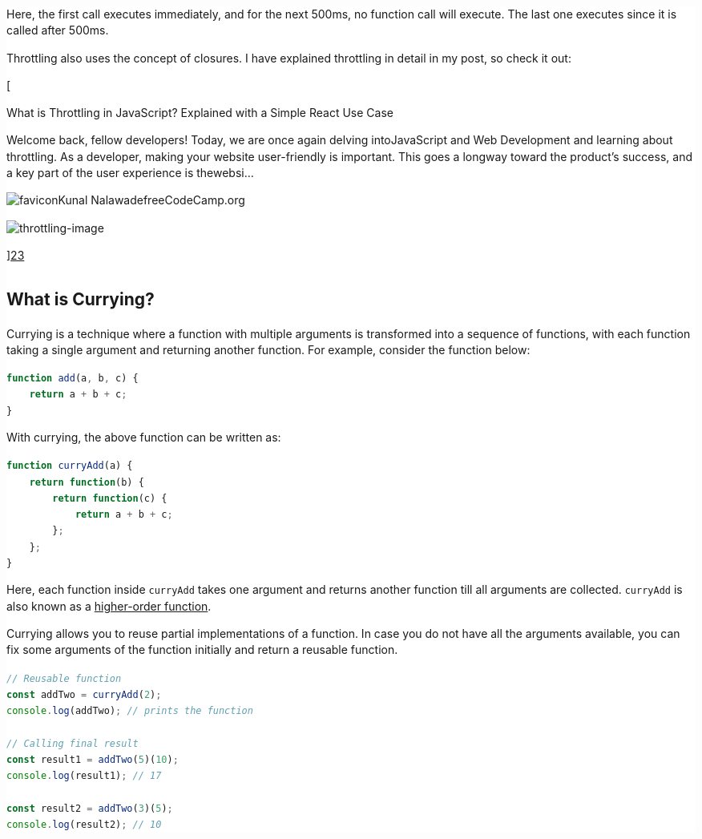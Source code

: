 Here, the first call executes immediately, and for the next 500ms, no function call will execute. The last one executes since it is called after 500ms.

Throttling also uses the concept of closures. I have explained throttling in detail in my post, so check it out:

[

What is Throttling in JavaScript? Explained with a Simple React Use Case

Welcome back, fellow developers! Today, we are once again delving intoJavaScript and Web Development and learning about throttling. As a developer, making your website user-friendly is important. This goes a longway toward the product’s success, and a key part of the user experience is thewebsi…

![favicon](https://cdn.freecodecamp.org/universal/favicons/favicon.ico)Kunal NalawadefreeCodeCamp.org

![throttling-image](https://www.freecodecamp.org/news/content/images/2024/04/throttling-image.jpeg)

][23]

## What is Currying?

Currying is a technique where a function with multiple arguments is transformed into a sequence of functions, with each function taking a single argument and returning another function. For example, consider the function below:

```javascript
function add(a, b, c) {
    return a + b + c;
}
```

With currying, the above function can be written as:

```javascript
function curryAdd(a) {
    return function(b) {
        return function(c) {
            return a + b + c;
        };
    };
}
```

Here, each function inside `curryAdd` takes one argument and returns another function till all arguments are collected. `curryAdd` is also known as a [higher-order function][24].

Currying allows you to reuse partial implementations of a function. In case you do not have all the arguments available, you can fix some arguments of the function initially and return a reusable function.

```javascript
// Reusable function
const addTwo = curryAdd(2);
console.log(addTwo); // prints the function

// Calling final result
const result1 = addTwo(5)(10);
console.log(result1); // 17

const result2 = addTwo(3)(5);
console.log(result2); // 10
```


[1]: #how-to-use-var-let-and-const-keywords
[2]: #what-is-hoisting
[3]: #how-do-closures-work
[4]: #how-to-implement-debouncing
[5]: #how-to-implement-throttling
[6]: #what-is-currying
[7]: #what-is-the-difference-between-and-
[8]: #how-does-the-this-keyword-work
[9]: #how-to-use-the-call-apply-and-bind-methods
[10]: #what-are-prototypes-and-prototypal-inheritance
[11]: #-how-to-use-the-spread-operator
[12]: #how-does-array-and-object-destructuring-work
[13]: #what-are-promises
[14]: #how-to-use-the-async-and-await-keywords
[15]: #what-is-an-event-loop
[16]: #how-event-propagation-works-bubbling-and-capturing
[17]: #what-are-generator-functions
[18]: #how-to-implement-polyfills-for-array-map-array-reduce-and-array-filter-
[19]: #additional-thoughts
[20]: https://www.freecodecamp.org/news/author/matias-hernandez/
[21]: https://www.freecodecamp.org/news/closures-in-javascript/
[22]: https://www.freecodecamp.org/news/deboucing-in-react-autocomplete-example/
[23]: https://www.freecodecamp.org/news/throttling-in-javascript/
[24]: https://www.freecodecamp.org/news/higher-order-functions-explained/
[25]: https://developer.mozilla.org/en-US/docs/Web/API/Window
[26]: https://developer.mozilla.org/en-US/docs/Web/JavaScript/Reference/Operators/this
[27]: https://www.freecodecamp.org/news/author/gercocca/
[28]: https://www.freecodecamp.org/news/prototypes-and-inheritance-in-javascript/
[29]: https://developer.mozilla.org/en-US/docs/Web/JavaScript/Reference/Global_Objects/Promise
[30]: https://developer.mozilla.org/en-US/docs/Web/JavaScript/Reference/Global_Objects/Promise/all
[31]: https://developer.mozilla.org/en-US/docs/Web/JavaScript/Reference/Global_Objects/Promise/any
[32]: https://developer.mozilla.org/en-US/docs/Web/JavaScript/Reference/Global_Objects/Promise/race
[33]: https://www.freecodecamp.org/news/javascript-promise-tutorial-how-to-resolve-or-reject-promises-in-js/
[34]: https://developer.mozilla.org/en-US/docs/Web/JavaScript/Event_loop
[35]: https://developer.mozilla.org/en-US/docs/Web/JavaScript/Reference/Global_Objects/GeneratorFunction
[36]: https://developer.mozilla.org/en-US/docs/Web/JavaScript/Reference/Iteration_protocols#the_iterator_protocol
[37]: /news/author/kunal-nalawade-25/
[38]: https://www.freecodecamp.org/learn/